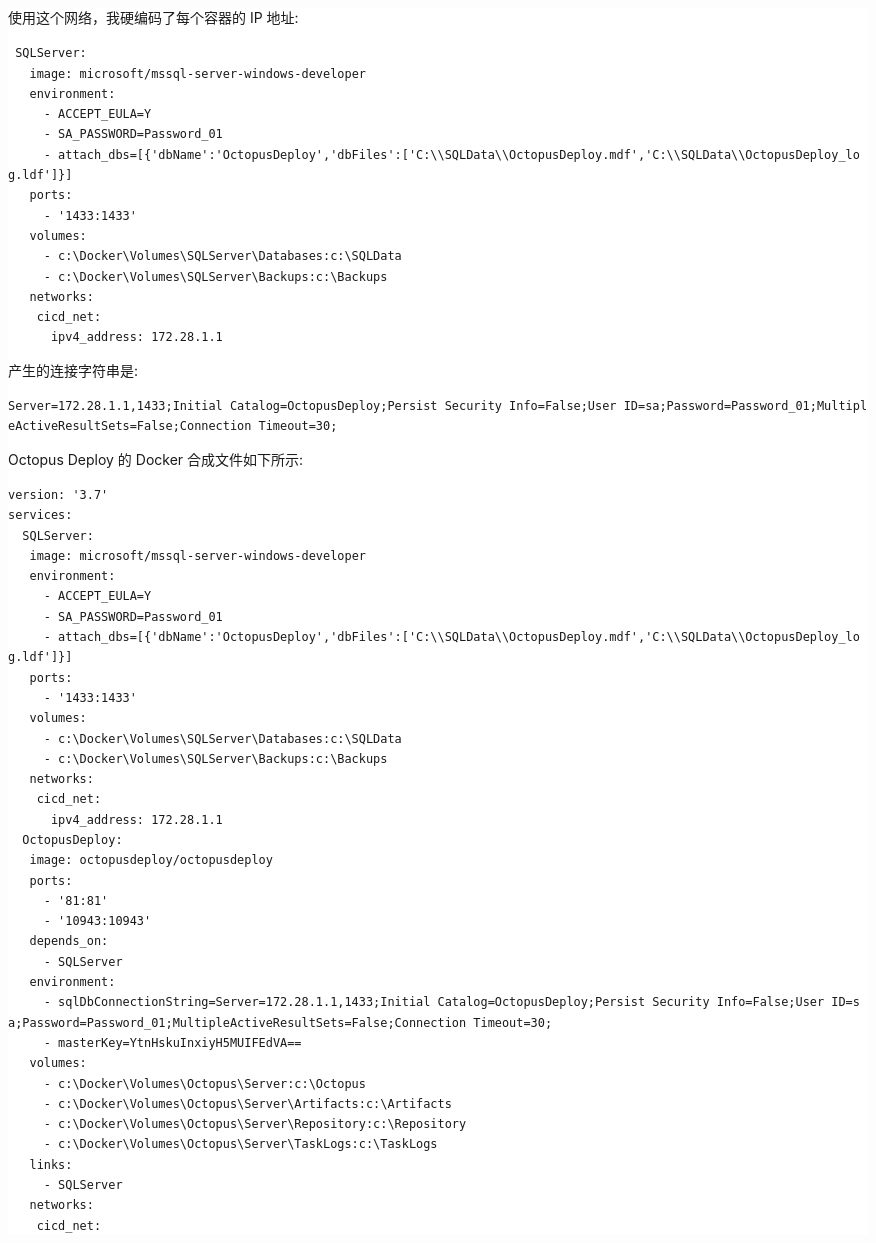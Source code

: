 使用这个网络，我硬编码了每个容器的 IP 地址:

```
 SQLServer:
   image: microsoft/mssql-server-windows-developer
   environment:
     - ACCEPT_EULA=Y
     - SA_PASSWORD=Password_01
     - attach_dbs=[{'dbName':'OctopusDeploy','dbFiles':['C:\\SQLData\\OctopusDeploy.mdf','C:\\SQLData\\OctopusDeploy_log.ldf']}]
   ports:
     - '1433:1433'   
   volumes:
     - c:\Docker\Volumes\SQLServer\Databases:c:\SQLData
     - c:\Docker\Volumes\SQLServer\Backups:c:\Backups
   networks:
    cicd_net:
      ipv4_address: 172.28.1.1 
```

产生的连接字符串是:

```
Server=172.28.1.1,1433;Initial Catalog=OctopusDeploy;Persist Security Info=False;User ID=sa;Password=Password_01;MultipleActiveResultSets=False;Connection Timeout=30; 
```

Octopus Deploy 的 Docker 合成文件如下所示:

```
version: '3.7'
services:
  SQLServer:
   image: microsoft/mssql-server-windows-developer
   environment:
     - ACCEPT_EULA=Y
     - SA_PASSWORD=Password_01
     - attach_dbs=[{'dbName':'OctopusDeploy','dbFiles':['C:\\SQLData\\OctopusDeploy.mdf','C:\\SQLData\\OctopusDeploy_log.ldf']}]
   ports:
     - '1433:1433'   
   volumes:
     - c:\Docker\Volumes\SQLServer\Databases:c:\SQLData
     - c:\Docker\Volumes\SQLServer\Backups:c:\Backups
   networks:
    cicd_net:
      ipv4_address: 172.28.1.1   
  OctopusDeploy:
   image: octopusdeploy/octopusdeploy    
   ports:
     - '81:81'
     - '10943:10943'
   depends_on:
     - SQLServer       
   environment:
     - sqlDbConnectionString=Server=172.28.1.1,1433;Initial Catalog=OctopusDeploy;Persist Security Info=False;User ID=sa;Password=Password_01;MultipleActiveResultSets=False;Connection Timeout=30;
     - masterKey=YtnHskuInxiyH5MUIFEdVA==
   volumes:
     - c:\Docker\Volumes\Octopus\Server:c:\Octopus
     - c:\Docker\Volumes\Octopus\Server\Artifacts:c:\Artifacts
     - c:\Docker\Volumes\Octopus\Server\Repository:c:\Repository
     - c:\Docker\Volumes\Octopus\Server\TaskLogs:c:\TaskLogs
   links:
     - SQLServer
   networks:
    cicd_net:
```